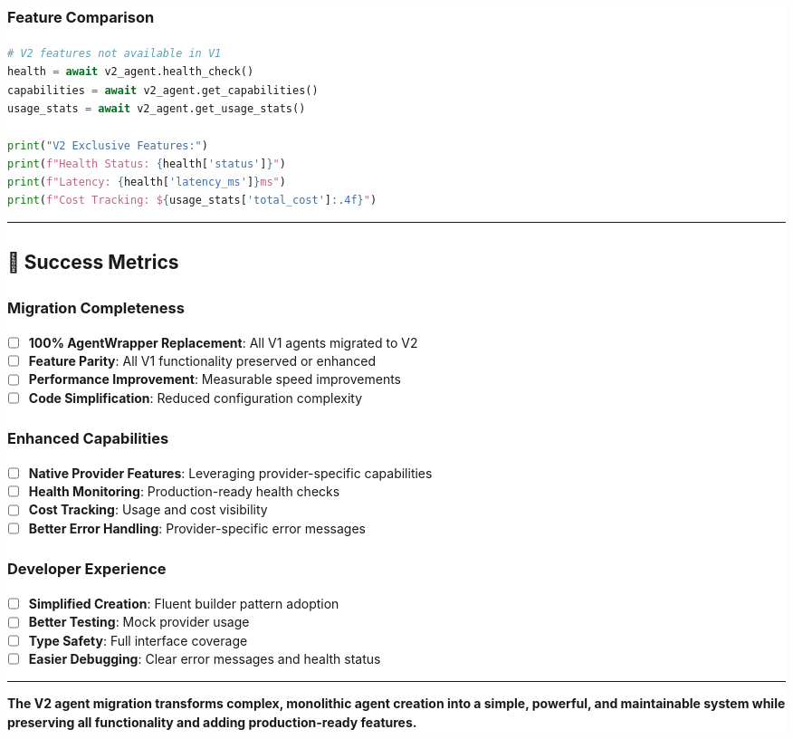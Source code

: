 ### **Feature Comparison**

```python
# V2 features not available in V1
health = await v2_agent.health_check()
capabilities = await v2_agent.get_capabilities()
usage_stats = await v2_agent.get_usage_stats()

print("V2 Exclusive Features:")
print(f"Health Status: {health['status']}")
print(f"Latency: {health['latency_ms']}ms")
print(f"Cost Tracking: ${usage_stats['total_cost']:.4f}")
```

---

## 🎯 Success Metrics

### **Migration Completeness**
- [ ] **100% AgentWrapper Replacement**: All V1 agents migrated to V2
- [ ] **Feature Parity**: All V1 functionality preserved or enhanced
- [ ] **Performance Improvement**: Measurable speed improvements
- [ ] **Code Simplification**: Reduced configuration complexity

### **Enhanced Capabilities**
- [ ] **Native Provider Features**: Leveraging provider-specific capabilities
- [ ] **Health Monitoring**: Production-ready health checks
- [ ] **Cost Tracking**: Usage and cost visibility
- [ ] **Better Error Handling**: Provider-specific error messages

### **Developer Experience**
- [ ] **Simplified Creation**: Fluent builder pattern adoption
- [ ] **Better Testing**: Mock provider usage
- [ ] **Type Safety**: Full interface coverage
- [ ] **Easier Debugging**: Clear error messages and health status

---

**The V2 agent migration transforms complex, monolithic agent creation into a simple, powerful, and maintainable system while preserving all functionality and adding production-ready features.**